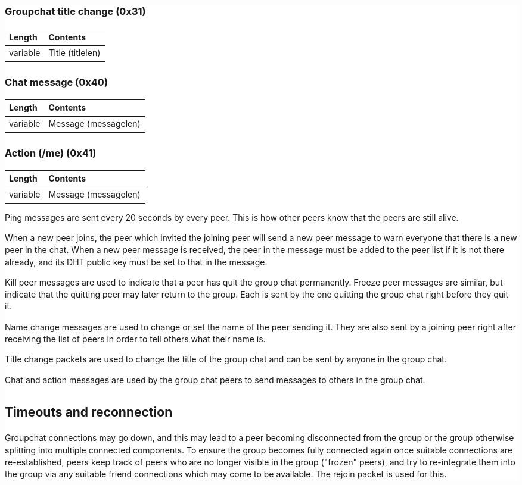 ### Groupchat title change (0x31)

| Length   | Contents         |
|:---------|:-----------------|
| variable | Title (titlelen) |

### Chat message (0x40)

| Length   | Contents             |
|:---------|:---------------------|
| variable | Message (messagelen) |

### Action (/me) (0x41)

| Length   | Contents             |
|:---------|:---------------------|
| variable | Message (messagelen) |

Ping messages are sent every 20 seconds by every peer. This is how other peers
know that the peers are still alive.

When a new peer joins, the peer which invited the joining peer will send a new
peer message to warn everyone that there is a new peer in the chat. When a new
peer message is received, the peer in the message must be added to the peer
list if it is not there already, and its DHT public key must be set to that in
the message.

Kill peer messages are used to indicate that a peer has quit the group chat
permanently. Freeze peer messages are similar, but indicate that the quitting
peer may later return to the group. Each is sent by the one quitting the group
chat right before they quit it.

Name change messages are used to change or set the name of the peer sending it.
They are also sent by a joining peer right after receiving the list of peers in
order to tell others what their name is.

Title change packets are used to change the title of the group chat and can be
sent by anyone in the group chat.

Chat and action messages are used by the group chat peers to send messages to
others in the group chat.

## Timeouts and reconnection

Groupchat connections may go down, and this may lead to a peer becoming
disconnected from the group or the group otherwise splitting into multiple
connected components. To ensure the group becomes fully connected again once
suitable connections are re-established, peers keep track of peers who are no
longer visible in the group ("frozen" peers), and try to re-integrate them into
the group via any suitable friend connections which may come to be available.
The rejoin packet is used for this.
